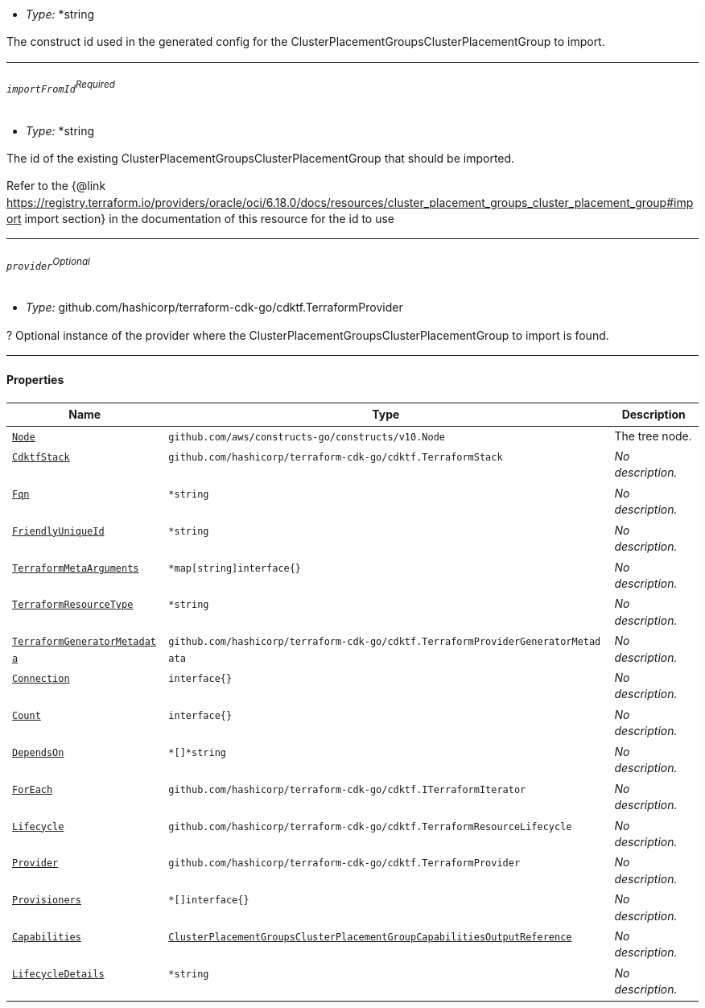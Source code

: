 - *Type:* *string

The construct id used in the generated config for the ClusterPlacementGroupsClusterPlacementGroup to import.

---

###### `importFromId`<sup>Required</sup> <a name="importFromId" id="rhizo-co-terraform-provider-oci.clusterPlacementGroupsClusterPlacementGroup.ClusterPlacementGroupsClusterPlacementGroup.generateConfigForImport.parameter.importFromId"></a>

- *Type:* *string

The id of the existing ClusterPlacementGroupsClusterPlacementGroup that should be imported.

Refer to the {@link https://registry.terraform.io/providers/oracle/oci/6.18.0/docs/resources/cluster_placement_groups_cluster_placement_group#import import section} in the documentation of this resource for the id to use

---

###### `provider`<sup>Optional</sup> <a name="provider" id="rhizo-co-terraform-provider-oci.clusterPlacementGroupsClusterPlacementGroup.ClusterPlacementGroupsClusterPlacementGroup.generateConfigForImport.parameter.provider"></a>

- *Type:* github.com/hashicorp/terraform-cdk-go/cdktf.TerraformProvider

? Optional instance of the provider where the ClusterPlacementGroupsClusterPlacementGroup to import is found.

---

#### Properties <a name="Properties" id="Properties"></a>

| **Name** | **Type** | **Description** |
| --- | --- | --- |
| <code><a href="#rhizo-co-terraform-provider-oci.clusterPlacementGroupsClusterPlacementGroup.ClusterPlacementGroupsClusterPlacementGroup.property.node">Node</a></code> | <code>github.com/aws/constructs-go/constructs/v10.Node</code> | The tree node. |
| <code><a href="#rhizo-co-terraform-provider-oci.clusterPlacementGroupsClusterPlacementGroup.ClusterPlacementGroupsClusterPlacementGroup.property.cdktfStack">CdktfStack</a></code> | <code>github.com/hashicorp/terraform-cdk-go/cdktf.TerraformStack</code> | *No description.* |
| <code><a href="#rhizo-co-terraform-provider-oci.clusterPlacementGroupsClusterPlacementGroup.ClusterPlacementGroupsClusterPlacementGroup.property.fqn">Fqn</a></code> | <code>*string</code> | *No description.* |
| <code><a href="#rhizo-co-terraform-provider-oci.clusterPlacementGroupsClusterPlacementGroup.ClusterPlacementGroupsClusterPlacementGroup.property.friendlyUniqueId">FriendlyUniqueId</a></code> | <code>*string</code> | *No description.* |
| <code><a href="#rhizo-co-terraform-provider-oci.clusterPlacementGroupsClusterPlacementGroup.ClusterPlacementGroupsClusterPlacementGroup.property.terraformMetaArguments">TerraformMetaArguments</a></code> | <code>*map[string]interface{}</code> | *No description.* |
| <code><a href="#rhizo-co-terraform-provider-oci.clusterPlacementGroupsClusterPlacementGroup.ClusterPlacementGroupsClusterPlacementGroup.property.terraformResourceType">TerraformResourceType</a></code> | <code>*string</code> | *No description.* |
| <code><a href="#rhizo-co-terraform-provider-oci.clusterPlacementGroupsClusterPlacementGroup.ClusterPlacementGroupsClusterPlacementGroup.property.terraformGeneratorMetadata">TerraformGeneratorMetadata</a></code> | <code>github.com/hashicorp/terraform-cdk-go/cdktf.TerraformProviderGeneratorMetadata</code> | *No description.* |
| <code><a href="#rhizo-co-terraform-provider-oci.clusterPlacementGroupsClusterPlacementGroup.ClusterPlacementGroupsClusterPlacementGroup.property.connection">Connection</a></code> | <code>interface{}</code> | *No description.* |
| <code><a href="#rhizo-co-terraform-provider-oci.clusterPlacementGroupsClusterPlacementGroup.ClusterPlacementGroupsClusterPlacementGroup.property.count">Count</a></code> | <code>interface{}</code> | *No description.* |
| <code><a href="#rhizo-co-terraform-provider-oci.clusterPlacementGroupsClusterPlacementGroup.ClusterPlacementGroupsClusterPlacementGroup.property.dependsOn">DependsOn</a></code> | <code>*[]*string</code> | *No description.* |
| <code><a href="#rhizo-co-terraform-provider-oci.clusterPlacementGroupsClusterPlacementGroup.ClusterPlacementGroupsClusterPlacementGroup.property.forEach">ForEach</a></code> | <code>github.com/hashicorp/terraform-cdk-go/cdktf.ITerraformIterator</code> | *No description.* |
| <code><a href="#rhizo-co-terraform-provider-oci.clusterPlacementGroupsClusterPlacementGroup.ClusterPlacementGroupsClusterPlacementGroup.property.lifecycle">Lifecycle</a></code> | <code>github.com/hashicorp/terraform-cdk-go/cdktf.TerraformResourceLifecycle</code> | *No description.* |
| <code><a href="#rhizo-co-terraform-provider-oci.clusterPlacementGroupsClusterPlacementGroup.ClusterPlacementGroupsClusterPlacementGroup.property.provider">Provider</a></code> | <code>github.com/hashicorp/terraform-cdk-go/cdktf.TerraformProvider</code> | *No description.* |
| <code><a href="#rhizo-co-terraform-provider-oci.clusterPlacementGroupsClusterPlacementGroup.ClusterPlacementGroupsClusterPlacementGroup.property.provisioners">Provisioners</a></code> | <code>*[]interface{}</code> | *No description.* |
| <code><a href="#rhizo-co-terraform-provider-oci.clusterPlacementGroupsClusterPlacementGroup.ClusterPlacementGroupsClusterPlacementGroup.property.capabilities">Capabilities</a></code> | <code><a href="#rhizo-co-terraform-provider-oci.clusterPlacementGroupsClusterPlacementGroup.ClusterPlacementGroupsClusterPlacementGroupCapabilitiesOutputReference">ClusterPlacementGroupsClusterPlacementGroupCapabilitiesOutputReference</a></code> | *No description.* |
| <code><a href="#rhizo-co-terraform-provider-oci.clusterPlacementGroupsClusterPlacementGroup.ClusterPlacementGroupsClusterPlacementGroup.property.lifecycleDetails">LifecycleDetails</a></code> | <code>*string</code> | *No description.* |